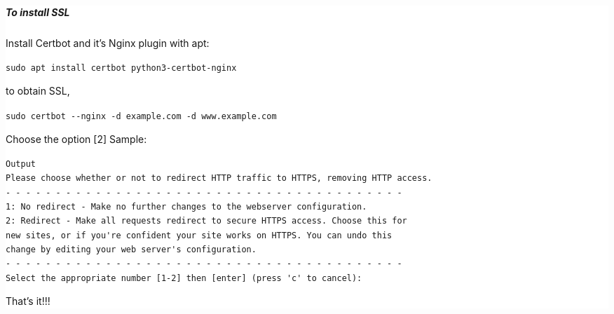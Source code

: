 ##### To install SSL

Install Certbot and it’s Nginx plugin with apt:
```
sudo apt install certbot python3-certbot-nginx
```
to obtain SSL,

```
sudo certbot --nginx -d example.com -d www.example.com
```

Choose the option [2]
Sample:
```
Output
Please choose whether or not to redirect HTTP traffic to HTTPS, removing HTTP access.
- - - - - - - - - - - - - - - - - - - - - - - - - - - - - - - - - - - - - - - -
1: No redirect - Make no further changes to the webserver configuration.
2: Redirect - Make all requests redirect to secure HTTPS access. Choose this for
new sites, or if you're confident your site works on HTTPS. You can undo this
change by editing your web server's configuration.
- - - - - - - - - - - - - - - - - - - - - - - - - - - - - - - - - - - - - - - -
Select the appropriate number [1-2] then [enter] (press 'c' to cancel):
```

That’s it!!!
